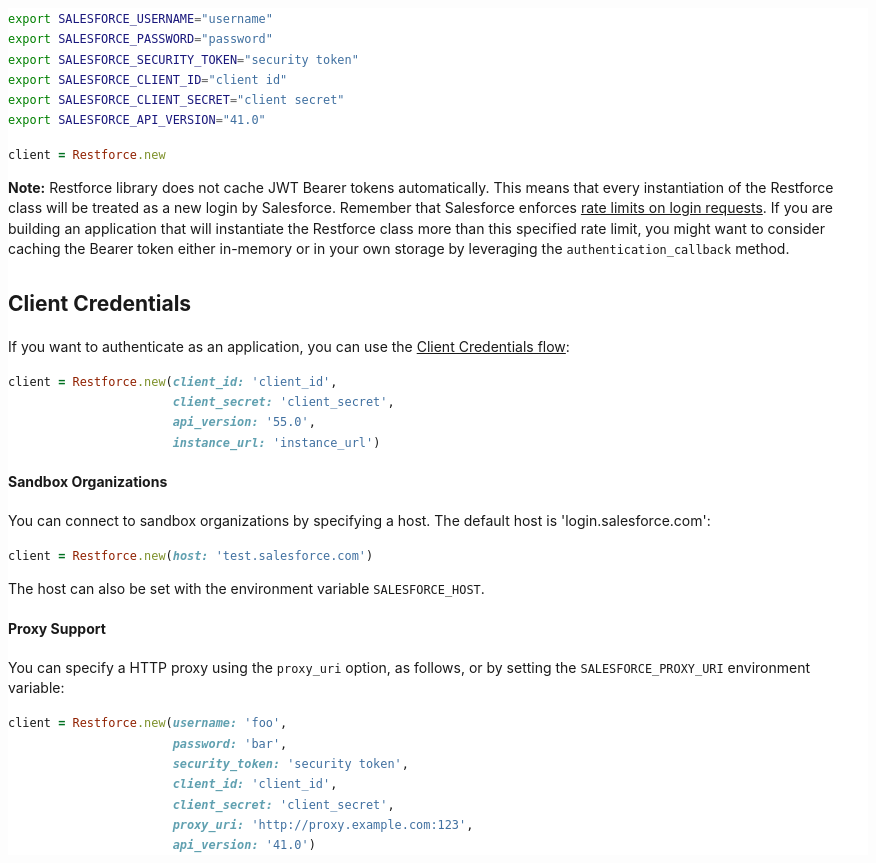 ```bash
export SALESFORCE_USERNAME="username"
export SALESFORCE_PASSWORD="password"
export SALESFORCE_SECURITY_TOKEN="security token"
export SALESFORCE_CLIENT_ID="client id"
export SALESFORCE_CLIENT_SECRET="client secret"
export SALESFORCE_API_VERSION="41.0"
```

```ruby
client = Restforce.new
```

**Note:** Restforce library does not cache JWT Bearer tokens automatically. This means that every instantiation of the Restforce class will be treated as a new login by Salesforce. Remember that Salesforce enforces [rate limits on login requests](https://help.salesforce.com/s/articleView?id=000312767&type=1). If you are building an application that will instantiate the Restforce class more than this specified rate limit, you might want to consider caching the Bearer token either in-memory or in your own storage by leveraging the `authentication_callback` method. 

## Client Credentials

If you want to authenticate as an application, you can use the [Client Credentials flow](https://help.salesforce.com/s/articleView?id=sf.remoteaccess_oauth_client_credentials_flow.htm&type=5):

```ruby
client = Restforce.new(client_id: 'client_id',
                       client_secret: 'client_secret',
                       api_version: '55.0',
                       instance_url: 'instance_url')
```

#### Sandbox Organizations

You can connect to sandbox organizations by specifying a host. The default host is
'login.salesforce.com':

```ruby
client = Restforce.new(host: 'test.salesforce.com')
```
The host can also be set with the environment variable `SALESFORCE_HOST`.

#### Proxy Support

You can specify a HTTP proxy using the `proxy_uri` option, as follows, or by setting the `SALESFORCE_PROXY_URI` environment variable:

```ruby
client = Restforce.new(username: 'foo',
                       password: 'bar',
                       security_token: 'security token',
                       client_id: 'client_id',
                       client_secret: 'client_secret',
                       proxy_uri: 'http://proxy.example.com:123',
                       api_version: '41.0')
```
